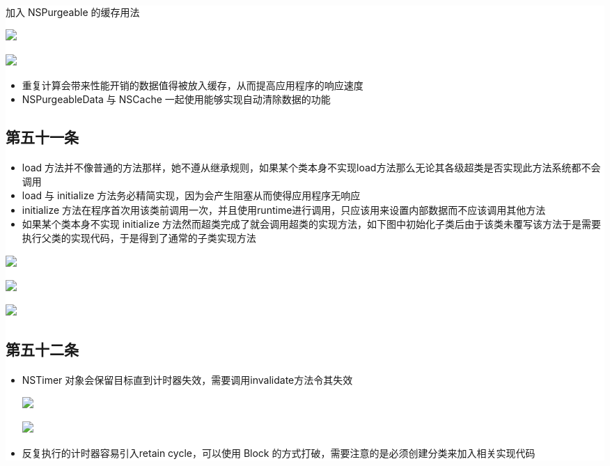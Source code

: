 加入 NSPurgeable 的缓存用法

![](http://image.stephenfang.me/mweb/Untitled79.png)

![](http://image.stephenfang.me/mweb/Untitled80.png)

- 重复计算会带来性能开销的数据值得被放入缓存，从而提高应用程序的响应速度
- NSPurgeableData 与 NSCache 一起使用能够实现自动清除数据的功能

## 第五十一条

- load 方法并不像普通的方法那样，她不遵从继承规则，如果某个类本身不实现load方法那么无论其各级超类是否实现此方法系统都不会调用
- load 与 initialize 方法务必精简实现，因为会产生阻塞从而使得应用程序无响应
- initialize 方法在程序首次用该类前调用一次，并且使用runtime进行调用，只应该用来设置内部数据而不应该调用其他方法
- 如果某个类本身不实现 initialize 方法然而超类完成了就会调用超类的实现方法，如下图中初始化子类后由于该类未覆写该方法于是需要执行父类的实现代码，于是得到了通常的子类实现方法

![](http://image.stephenfang.me/mweb/Untitled81.png)

![](http://image.stephenfang.me/mweb/Untitled82.png)

![](http://image.stephenfang.me/mweb/Untitled83.png)

## 第五十二条

- NSTimer 对象会保留目标直到计时器失效，需要调用invalidate方法令其失效

  ![](http://image.stephenfang.me/mweb/Untitled84.png)

  ![](http://image.stephenfang.me/mweb/Untitled85.png)

- 反复执行的计时器容易引入retain cycle，可以使用 Block 的方式打破，需要注意的是必须创建分类来加入相关实现代码
